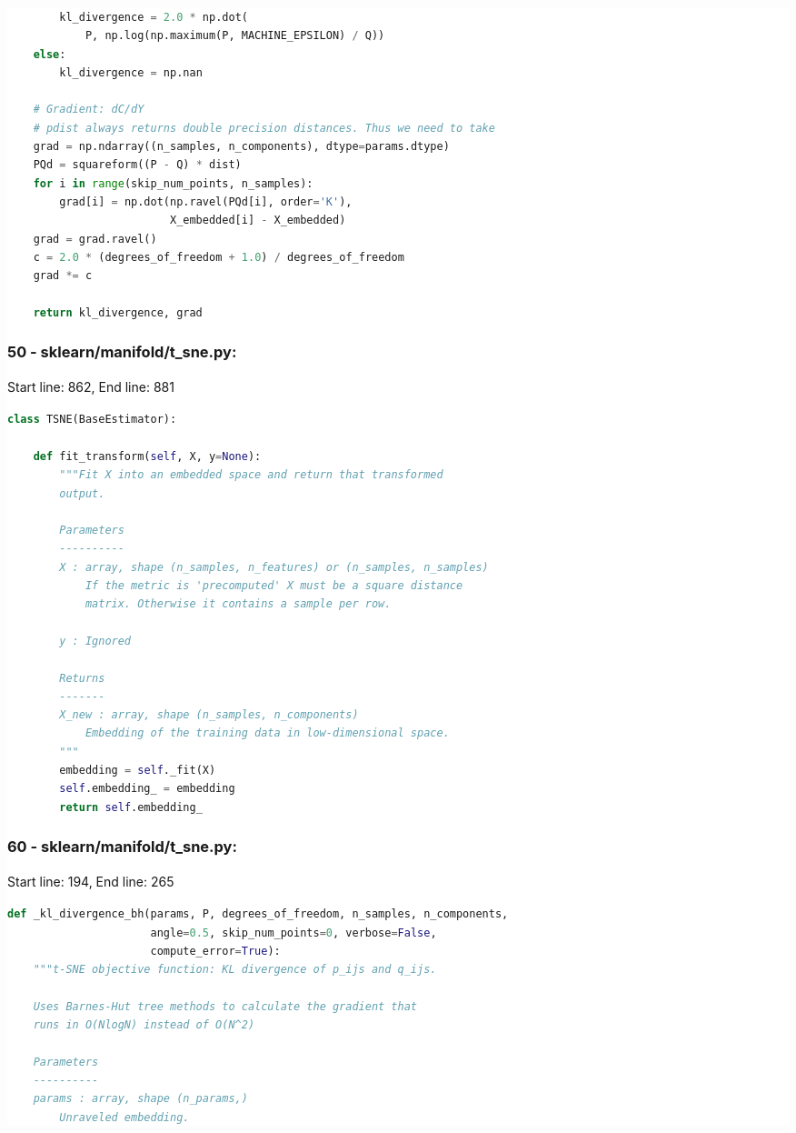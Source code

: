 ```python
        kl_divergence = 2.0 * np.dot(
            P, np.log(np.maximum(P, MACHINE_EPSILON) / Q))
    else:
        kl_divergence = np.nan

    # Gradient: dC/dY
    # pdist always returns double precision distances. Thus we need to take
    grad = np.ndarray((n_samples, n_components), dtype=params.dtype)
    PQd = squareform((P - Q) * dist)
    for i in range(skip_num_points, n_samples):
        grad[i] = np.dot(np.ravel(PQd[i], order='K'),
                         X_embedded[i] - X_embedded)
    grad = grad.ravel()
    c = 2.0 * (degrees_of_freedom + 1.0) / degrees_of_freedom
    grad *= c

    return kl_divergence, grad
```
### 50 - sklearn/manifold/t_sne.py:

Start line: 862, End line: 881

```python
class TSNE(BaseEstimator):

    def fit_transform(self, X, y=None):
        """Fit X into an embedded space and return that transformed
        output.

        Parameters
        ----------
        X : array, shape (n_samples, n_features) or (n_samples, n_samples)
            If the metric is 'precomputed' X must be a square distance
            matrix. Otherwise it contains a sample per row.

        y : Ignored

        Returns
        -------
        X_new : array, shape (n_samples, n_components)
            Embedding of the training data in low-dimensional space.
        """
        embedding = self._fit(X)
        self.embedding_ = embedding
        return self.embedding_
```
### 60 - sklearn/manifold/t_sne.py:

Start line: 194, End line: 265

```python
def _kl_divergence_bh(params, P, degrees_of_freedom, n_samples, n_components,
                      angle=0.5, skip_num_points=0, verbose=False,
                      compute_error=True):
    """t-SNE objective function: KL divergence of p_ijs and q_ijs.

    Uses Barnes-Hut tree methods to calculate the gradient that
    runs in O(NlogN) instead of O(N^2)

    Parameters
    ----------
    params : array, shape (n_params,)
        Unraveled embedding.

```